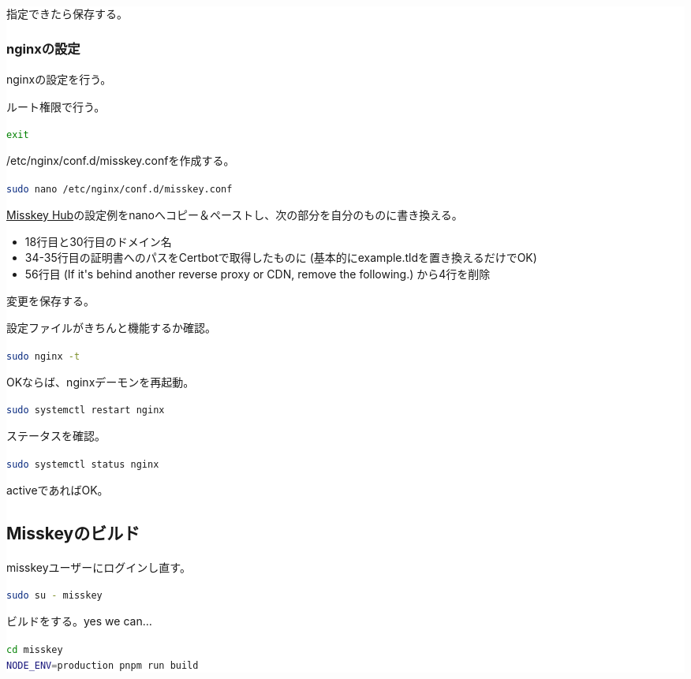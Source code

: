 
指定できたら保存する。

### nginxの設定

nginxの設定を行う。

ルート権限で行う。

```sh
exit
```

/etc/nginx/conf.d/misskey.confを作成する。

```sh
sudo nano /etc/nginx/conf.d/misskey.conf
```

[Misskey Hub](https://misskey-hub.net/docs/admin/nginx.html)の設定例をnanoへコピー＆ペーストし、次の部分を自分のものに書き換える。

- 18行目と30行目のドメイン名
- 34-35行目の証明書へのパスをCertbotで取得したものに (基本的にexample.tldを置き換えるだけでOK)
- 56行目 (If it's behind another reverse proxy or CDN, remove the following.) から4行を削除

変更を保存する。

設定ファイルがきちんと機能するか確認。

```sh
sudo nginx -t
```

OKならば、nginxデーモンを再起動。

```sh
sudo systemctl restart nginx
```

ステータスを確認。

```sh
sudo systemctl status nginx
```

activeであればOK。

## Misskeyのビルド

misskeyユーザーにログインし直す。

```sh
sudo su - misskey
```

ビルドをする。yes we can…

```sh
cd misskey
NODE_ENV=production pnpm run build
```

